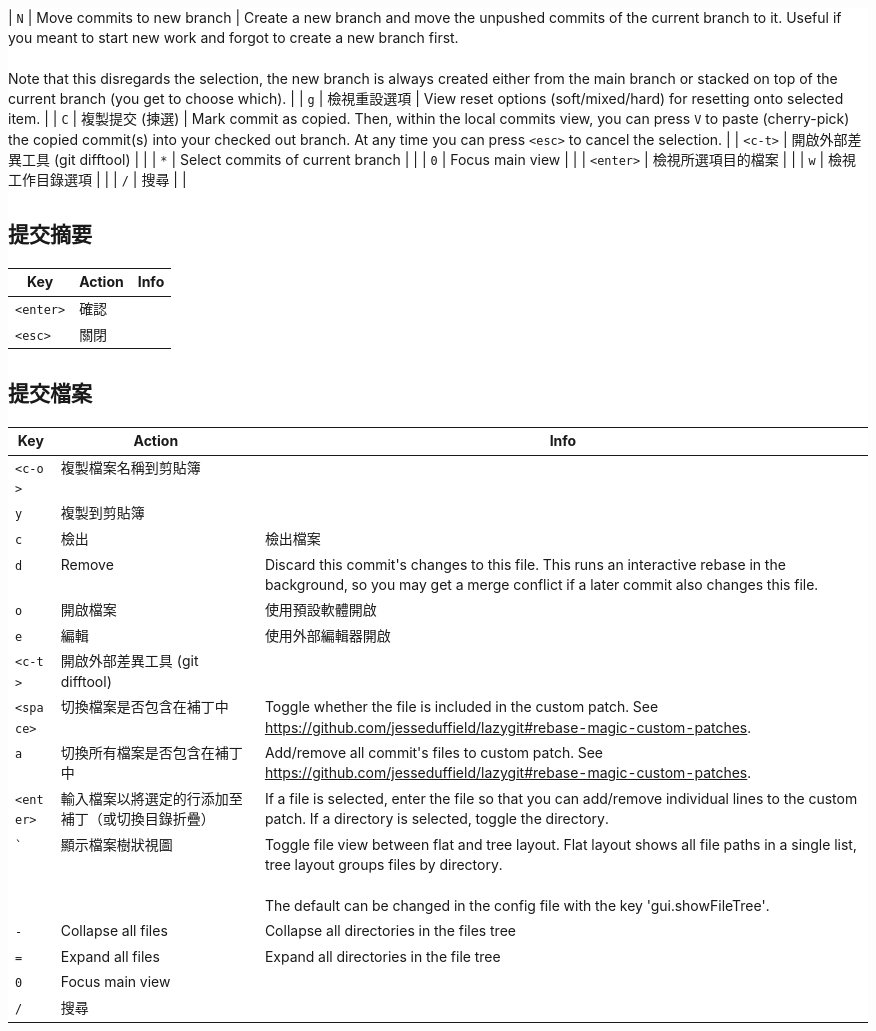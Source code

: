 | `` N `` | Move commits to new branch | Create a new branch and move the unpushed commits of the current branch to it. Useful if you meant to start new work and forgot to create a new branch first.<br><br>Note that this disregards the selection, the new branch is always created either from the main branch or stacked on top of the current branch (you get to choose which). |
| `` g `` | 檢視重設選項 | View reset options (soft/mixed/hard) for resetting onto selected item. |
| `` C `` | 複製提交 (揀選) | Mark commit as copied. Then, within the local commits view, you can press `V` to paste (cherry-pick) the copied commit(s) into your checked out branch. At any time you can press `<esc>` to cancel the selection. |
| `` <c-t> `` | 開啟外部差異工具 (git difftool) |  |
| `` * `` | Select commits of current branch |  |
| `` 0 `` | Focus main view |  |
| `` <enter> `` | 檢視所選項目的檔案 |  |
| `` w `` | 檢視工作目錄選項 |  |
| `` / `` | 搜尋 |  |

## 提交摘要

| Key | Action | Info |
|-----|--------|-------------|
| `` <enter> `` | 確認 |  |
| `` <esc> `` | 關閉 |  |

## 提交檔案

| Key | Action | Info |
|-----|--------|-------------|
| `` <c-o> `` | 複製檔案名稱到剪貼簿 |  |
| `` y `` | 複製到剪貼簿 |  |
| `` c `` | 檢出 | 檢出檔案 |
| `` d `` | Remove | Discard this commit's changes to this file. This runs an interactive rebase in the background, so you may get a merge conflict if a later commit also changes this file. |
| `` o `` | 開啟檔案 | 使用預設軟體開啟 |
| `` e `` | 編輯 | 使用外部編輯器開啟 |
| `` <c-t> `` | 開啟外部差異工具 (git difftool) |  |
| `` <space> `` | 切換檔案是否包含在補丁中 | Toggle whether the file is included in the custom patch. See https://github.com/jesseduffield/lazygit#rebase-magic-custom-patches. |
| `` a `` | 切換所有檔案是否包含在補丁中 | Add/remove all commit's files to custom patch. See https://github.com/jesseduffield/lazygit#rebase-magic-custom-patches. |
| `` <enter> `` | 輸入檔案以將選定的行添加至補丁（或切換目錄折疊） | If a file is selected, enter the file so that you can add/remove individual lines to the custom patch. If a directory is selected, toggle the directory. |
| `` ` `` | 顯示檔案樹狀視圖 | Toggle file view between flat and tree layout. Flat layout shows all file paths in a single list, tree layout groups files by directory.<br><br>The default can be changed in the config file with the key 'gui.showFileTree'. |
| `` - `` | Collapse all files | Collapse all directories in the files tree |
| `` = `` | Expand all files | Expand all directories in the file tree |
| `` 0 `` | Focus main view |  |
| `` / `` | 搜尋 |  |
